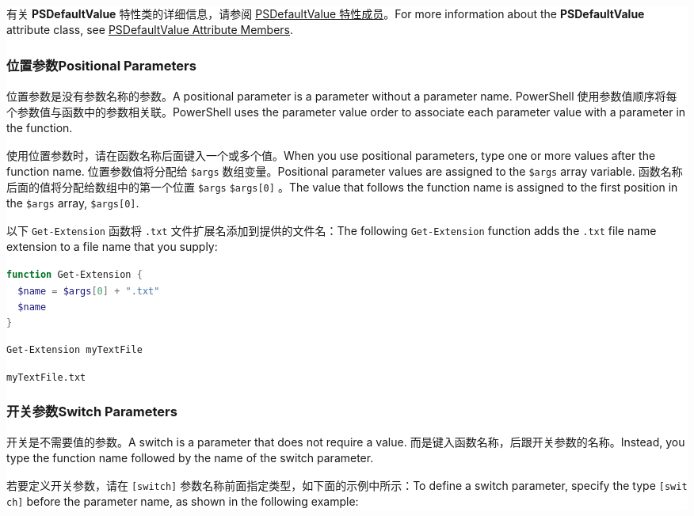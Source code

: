 <span data-ttu-id="b8b73-175">有关 **PSDefaultValue** 特性类的详细信息，请参阅 [PSDefaultValue 特性成员](/dotnet/api/system.management.automation.psdefaultvalueattribute)。</span><span class="sxs-lookup"><span data-stu-id="b8b73-175">For more information about the **PSDefaultValue** attribute class, see [PSDefaultValue Attribute Members](/dotnet/api/system.management.automation.psdefaultvalueattribute).</span></span>

### <a name="positional-parameters"></a><span data-ttu-id="b8b73-176">位置参数</span><span class="sxs-lookup"><span data-stu-id="b8b73-176">Positional Parameters</span></span>

<span data-ttu-id="b8b73-177">位置参数是没有参数名称的参数。</span><span class="sxs-lookup"><span data-stu-id="b8b73-177">A positional parameter is a parameter without a parameter name.</span></span> <span data-ttu-id="b8b73-178">PowerShell 使用参数值顺序将每个参数值与函数中的参数相关联。</span><span class="sxs-lookup"><span data-stu-id="b8b73-178">PowerShell uses the parameter value order to associate each parameter value with a parameter in the function.</span></span>

<span data-ttu-id="b8b73-179">使用位置参数时，请在函数名称后面键入一个或多个值。</span><span class="sxs-lookup"><span data-stu-id="b8b73-179">When you use positional parameters, type one or more values after the function name.</span></span> <span data-ttu-id="b8b73-180">位置参数值将分配给 `$args` 数组变量。</span><span class="sxs-lookup"><span data-stu-id="b8b73-180">Positional parameter values are assigned to the `$args` array variable.</span></span>
<span data-ttu-id="b8b73-181">函数名称后面的值将分配给数组中的第一个位置 `$args` `$args[0]` 。</span><span class="sxs-lookup"><span data-stu-id="b8b73-181">The value that follows the function name is assigned to the first position in the `$args` array, `$args[0]`.</span></span>

<span data-ttu-id="b8b73-182">以下 `Get-Extension` 函数将 `.txt` 文件扩展名添加到提供的文件名：</span><span class="sxs-lookup"><span data-stu-id="b8b73-182">The following `Get-Extension` function adds the `.txt` file name extension to a file name that you supply:</span></span>

```powershell
function Get-Extension {
  $name = $args[0] + ".txt"
  $name
}
```

```powershell
Get-Extension myTextFile
```

```Output
myTextFile.txt
```

### <a name="switch-parameters"></a><span data-ttu-id="b8b73-183">开关参数</span><span class="sxs-lookup"><span data-stu-id="b8b73-183">Switch Parameters</span></span>

<span data-ttu-id="b8b73-184">开关是不需要值的参数。</span><span class="sxs-lookup"><span data-stu-id="b8b73-184">A switch is a parameter that does not require a value.</span></span> <span data-ttu-id="b8b73-185">而是键入函数名称，后跟开关参数的名称。</span><span class="sxs-lookup"><span data-stu-id="b8b73-185">Instead, you type the function name followed by the name of the switch parameter.</span></span>

<span data-ttu-id="b8b73-186">若要定义开关参数，请在 `[switch]` 参数名称前面指定类型，如下面的示例中所示：</span><span class="sxs-lookup"><span data-stu-id="b8b73-186">To define a switch parameter, specify the type `[switch]` before the parameter name, as shown in the following example:</span></span>
